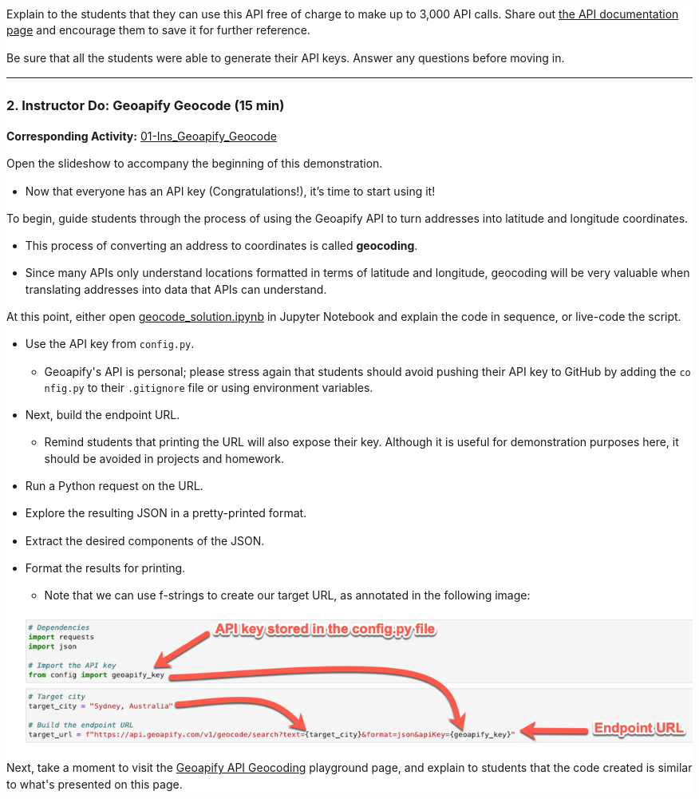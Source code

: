 Explain to the students that they can use this API free of charge to make up to 3,000 API calls. Share out [the API documentation page](https://apidocs.geoapify.com/) and encourage them to save it for further reference.

Be sure that all the students were able to generate their API keys. Answer any questions before moving in.

---

### 2. Instructor Do: Geoapify Geocode (15 min)

**Corresponding Activity:** [01-Ins_Geoapify_Geocode](Activities/01-Ins_Geoapify_Geocode)

Open the slideshow to accompany the beginning of this demonstration.

* Now that everyone has an API key (Congratulations!), it’s time to start using it!

To begin, guide students through the process of using the Geoapify API to turn addresses into latitude and longitude coordinates.

* This process of converting an address to coordinates is called **geocoding**.

* Since many APIs only understand locations formatted in terms of latitude and longitude, geocoding will be very valuable when translating addresses into data that APIs can understand.

At this point, either open [geocode_solution.ipynb](Activities/01-Ins_Geoapify_Geocode/Solved/geocode_solution.ipynb) in Jupyter Notebook and explain the code in sequence, or live-code the script.

* Use the API key from `config.py`.

    * Geoapify's API is personal; please stress again that students should avoid pushing their API key to GitHub by adding the `config.py` to their `.gitignore` file or using environment variables.

* Next, build the endpoint URL.

    * Remind students that printing the URL will also expose their key. Although it is useful for demonstration purposes here, it should be avoided in projects and homework.

* Run a Python request on the URL.

* Explore the resulting JSON in a pretty-printed format.

* Extract the desired components of the JSON.

* Format the results for printing.

    * Note that we can use f-strings to create our target URL, as annotated in the following image:

    ![Geocode URL](Images/6-3-geocode-url.png)

Next, take a moment to visit the [Geoapify API Geocoding](https://apidocs.geoapify.com/playground/geocoding) playground page, and explain to students that the code created is similar to what's presented on this page.
